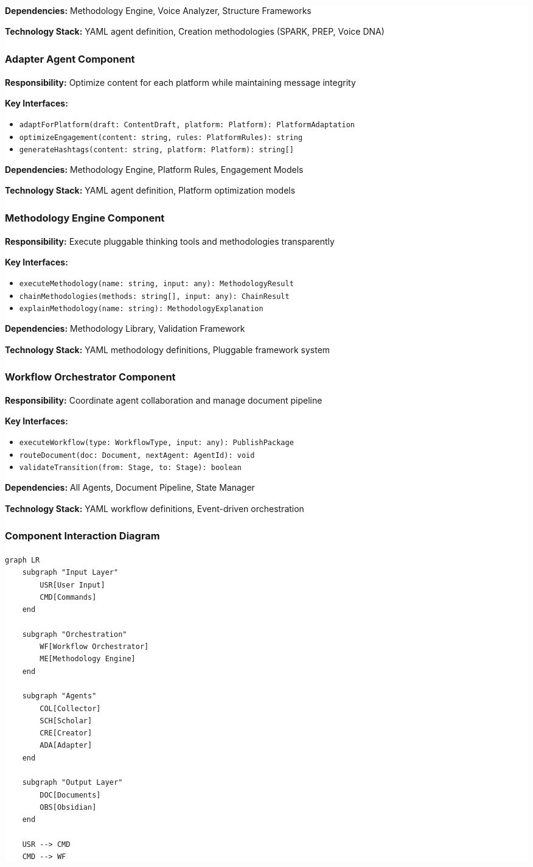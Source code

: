 **Dependencies:** Methodology Engine, Voice Analyzer, Structure Frameworks

**Technology Stack:** YAML agent definition, Creation methodologies (SPARK, PREP, Voice DNA)

### **Adapter Agent Component**
**Responsibility:** Optimize content for each platform while maintaining message integrity

**Key Interfaces:**
- `adaptForPlatform(draft: ContentDraft, platform: Platform): PlatformAdaptation`
- `optimizeEngagement(content: string, rules: PlatformRules): string`
- `generateHashtags(content: string, platform: Platform): string[]`

**Dependencies:** Methodology Engine, Platform Rules, Engagement Models

**Technology Stack:** YAML agent definition, Platform optimization models

### **Methodology Engine Component**
**Responsibility:** Execute pluggable thinking tools and methodologies transparently

**Key Interfaces:**
- `executeMethodology(name: string, input: any): MethodologyResult`
- `chainMethodologies(methods: string[], input: any): ChainResult`
- `explainMethodology(name: string): MethodologyExplanation`

**Dependencies:** Methodology Library, Validation Framework

**Technology Stack:** YAML methodology definitions, Pluggable framework system

### **Workflow Orchestrator Component**
**Responsibility:** Coordinate agent collaboration and manage document pipeline

**Key Interfaces:**
- `executeWorkflow(type: WorkflowType, input: any): PublishPackage`
- `routeDocument(doc: Document, nextAgent: AgentId): void`
- `validateTransition(from: Stage, to: Stage): boolean`

**Dependencies:** All Agents, Document Pipeline, State Manager

**Technology Stack:** YAML workflow definitions, Event-driven orchestration

### **Component Interaction Diagram**

```mermaid
graph LR
    subgraph "Input Layer"
        USR[User Input]
        CMD[Commands]
    end
    
    subgraph "Orchestration"
        WF[Workflow Orchestrator]
        ME[Methodology Engine]
    end
    
    subgraph "Agents"
        COL[Collector]
        SCH[Scholar]
        CRE[Creator]
        ADA[Adapter]
    end
    
    subgraph "Output Layer"
        DOC[Documents]
        OBS[Obsidian]
    end
    
    USR --> CMD
    CMD --> WF
```